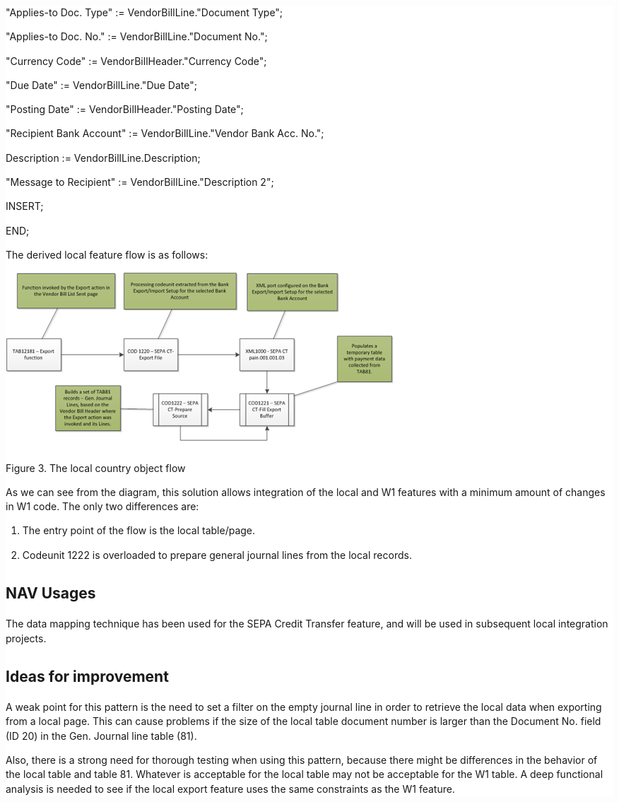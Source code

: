 "Applies-to Doc. Type" := VendorBillLine."Document Type";

"Applies-to Doc. No." := VendorBillLine."Document No.";

"Currency Code" := VendorBillHeader."Currency Code";

"Due Date" := VendorBillLine."Due Date";

"Posting Date" := VendorBillHeader."Posting Date";

"Recipient Bank Account" := VendorBillLine."Vendor Bank Acc. No.";

Description := VendorBillLine.Description;

"Message to Recipient" := VendorBillLine."Description 2";

INSERT;

END;

The derived local feature flow is as follows:

[![ ][image2]][anchor3]

Figure 3\. The local country object flow

As we can see from the diagram, this solution allows integration of the local and W1 features with a minimum amount of changes in W1 code. The only two differences are:

1. The entry point of the flow is the local table/page.

1. Codeunit 1222 is overloaded to prepare general journal lines from the local records.

## NAV Usages

The data mapping technique has been used for the SEPA Credit Transfer feature, and will be used in subsequent local integration projects.

## Ideas for improvement

A weak point for this pattern is the need to set a filter on the empty journal line in order to retrieve the local data when exporting from a local page. This can cause problems if the size of the local table document number is larger than the Document No. field (ID 20) in the Gen. Journal line table (81).

Also, there is a strong need for thorough testing when using this pattern, because there might be differences in the behavior of the local table and table 81\. Whatever is acceptable for the local table may not be acceptable for the W1 table. A deep functional analysis is needed to see if the local export feature uses the same constraints as the W1 feature.



[anchor0]: http://en.wikipedia.org/wiki/Proxy_pattern
[anchor1]: 5123.Feature-localization-for-data-structures-1.png
[anchor2]: 6052.Feature-localization-for-data-structures-2.png
[anchor3]: 3058.Feature-localization-for-data-structures-3.png


[image0]: 5123.Feature-localization-for-data-structures-1.png
[image1]: 6052.Feature-localization-for-data-structures-2.png
[image2]: 3058.Feature-localization-for-data-structures-3.png
